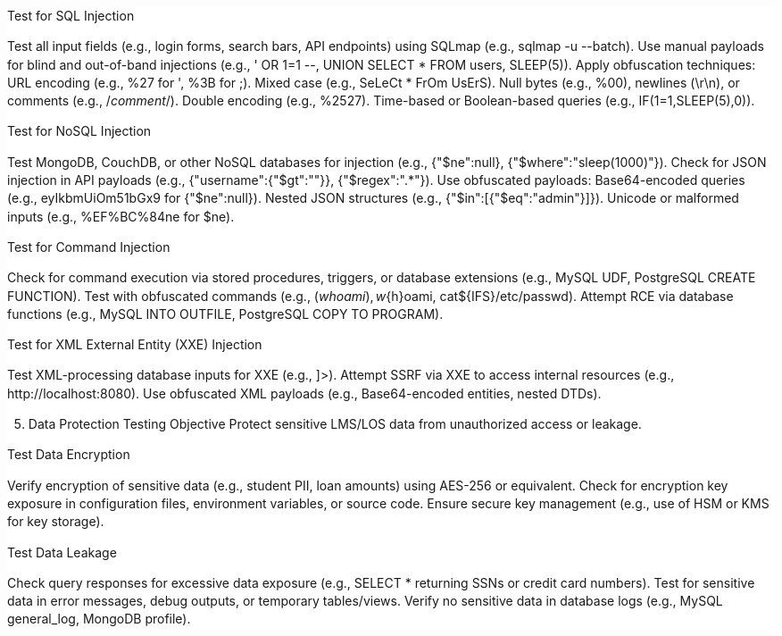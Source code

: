 Test for SQL Injection

Test all input fields (e.g., login forms, search bars, API endpoints) using SQLmap (e.g., sqlmap -u <target> --batch).
Use manual payloads for blind and out-of-band injections (e.g., ' OR 1=1 --, UNION SELECT * FROM users, SLEEP(5)).
Apply obfuscation techniques:
URL encoding (e.g., %27 for ', %3B for ;).
Mixed case (e.g., SeLeCt * FrOm UsErS).
Null bytes (e.g., %00), newlines (\r\n), or comments (e.g., /*comment*/).
Double encoding (e.g., %2527).
Time-based or Boolean-based queries (e.g., IF(1=1,SLEEP(5),0)).




Test for NoSQL Injection

Test MongoDB, CouchDB, or other NoSQL databases for injection (e.g., {"$ne":null}, {"$where":"sleep(1000)"}).
Check for JSON injection in API payloads (e.g., {"username":{"$gt":""}}, {"$regex":".*"}).
Use obfuscated payloads:
Base64-encoded queries (e.g., eyIkbmUiOm51bGx9 for {"$ne":null}).
Nested JSON structures (e.g., {"$in":[{"$eq":"admin"}]}).
Unicode or malformed inputs (e.g., %EF%BC%84ne for $ne).




Test for Command Injection

Check for command execution via stored procedures, triggers, or database extensions (e.g., MySQL UDF, PostgreSQL CREATE FUNCTION).
Test with obfuscated commands (e.g., $(whoami), w${h}oami, cat${IFS}/etc/passwd).
Attempt RCE via database functions (e.g., MySQL INTO OUTFILE, PostgreSQL COPY TO PROGRAM).


Test for XML External Entity (XXE) Injection

Test XML-processing database inputs for XXE (e.g., <!DOCTYPE foo [<!ENTITY xxe SYSTEM "file:///etc/passwd">]>).
Attempt SSRF via XXE to access internal resources (e.g., http://localhost:8080).
Use obfuscated XML payloads (e.g., Base64-encoded entities, nested DTDs).



5. Data Protection Testing
Objective
Protect sensitive LMS/LOS data from unauthorized access or leakage.

Test Data Encryption

Verify encryption of sensitive data (e.g., student PII, loan amounts) using AES-256 or equivalent.
Check for encryption key exposure in configuration files, environment variables, or source code.
Ensure secure key management (e.g., use of HSM or KMS for key storage).


Test Data Leakage

Check query responses for excessive data exposure (e.g., SELECT * returning SSNs or credit card numbers).
Test for sensitive data in error messages, debug outputs, or temporary tables/views.
Verify no sensitive data in database logs (e.g., MySQL general_log, MongoDB profile).
